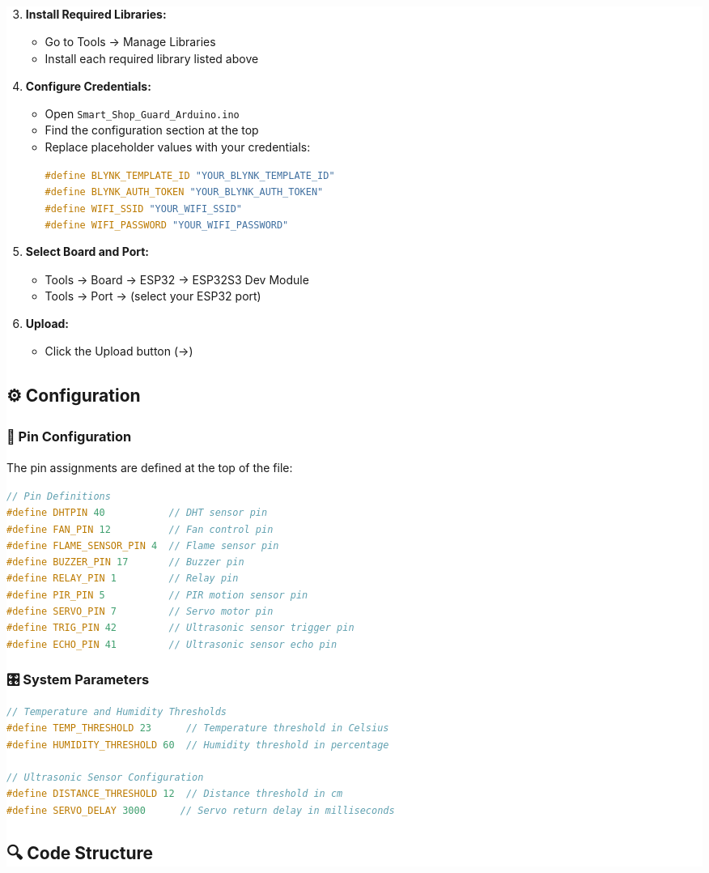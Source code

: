 3. **Install Required Libraries:**
   - Go to Tools → Manage Libraries
   - Install each required library listed above

4. **Configure Credentials:**
   - Open `Smart_Shop_Guard_Arduino.ino`
   - Find the configuration section at the top
   - Replace placeholder values with your credentials:
     ```cpp
     #define BLYNK_TEMPLATE_ID "YOUR_BLYNK_TEMPLATE_ID"
     #define BLYNK_AUTH_TOKEN "YOUR_BLYNK_AUTH_TOKEN"
     #define WIFI_SSID "YOUR_WIFI_SSID"
     #define WIFI_PASSWORD "YOUR_WIFI_PASSWORD"
     ```

5. **Select Board and Port:**
   - Tools → Board → ESP32 → ESP32S3 Dev Module
   - Tools → Port → (select your ESP32 port)

6. **Upload:**
   - Click the Upload button (→)

## ⚙️ Configuration

### 📌 Pin Configuration

The pin assignments are defined at the top of the file:

```cpp
// Pin Definitions
#define DHTPIN 40           // DHT sensor pin
#define FAN_PIN 12          // Fan control pin
#define FLAME_SENSOR_PIN 4  // Flame sensor pin
#define BUZZER_PIN 17       // Buzzer pin
#define RELAY_PIN 1         // Relay pin
#define PIR_PIN 5           // PIR motion sensor pin
#define SERVO_PIN 7         // Servo motor pin
#define TRIG_PIN 42         // Ultrasonic sensor trigger pin
#define ECHO_PIN 41         // Ultrasonic sensor echo pin
```

### 🎛️ System Parameters

```cpp
// Temperature and Humidity Thresholds
#define TEMP_THRESHOLD 23      // Temperature threshold in Celsius
#define HUMIDITY_THRESHOLD 60  // Humidity threshold in percentage

// Ultrasonic Sensor Configuration
#define DISTANCE_THRESHOLD 12  // Distance threshold in cm
#define SERVO_DELAY 3000      // Servo return delay in milliseconds
```

## 🔍 Code Structure
